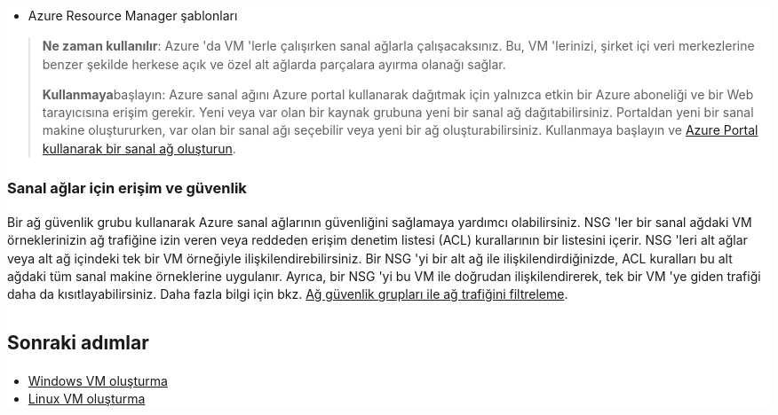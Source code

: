 - Azure Resource Manager şablonları

> **Ne zaman kullanılır**: Azure 'da VM 'lerle çalışırken sanal ağlarla çalışacaksınız. Bu, VM 'lerinizi, şirket içi veri merkezlerine benzer şekilde herkese açık ve özel alt ağlarda parçalara ayırma olanağı sağlar.
> 
> **Kullanmaya**başlayın: Azure sanal ağını Azure portal kullanarak dağıtmak için yalnızca etkin bir Azure aboneliği ve bir Web tarayıcısına erişim gerekir. Yeni veya var olan bir kaynak grubuna yeni bir sanal ağ dağıtabilirsiniz. Portaldan yeni bir sanal makine oluştururken, var olan bir sanal ağı seçebilir veya yeni bir ağ oluşturabilirsiniz. Kullanmaya başlayın ve [Azure Portal kullanarak bir sanal ağ oluşturun](../../virtual-network/quick-create-portal.md).

### <a name="access-and-security-for-virtual-networks"></a>Sanal ağlar için erişim ve güvenlik

Bir ağ güvenlik grubu kullanarak Azure sanal ağlarının güvenliğini sağlamaya yardımcı olabilirsiniz. NSG 'ler bir sanal ağdaki VM örneklerinizin ağ trafiğine izin veren veya reddeden erişim denetim listesi (ACL) kurallarının bir listesini içerir. NSG 'leri alt ağlar veya alt ağ içindeki tek bir VM örneğiyle ilişkilendirebilirsiniz. Bir NSG 'yi bir alt ağ ile ilişkilendirdiğinizde, ACL kuralları bu alt ağdaki tüm sanal makine örneklerine uygulanır. Ayrıca, bir NSG 'yi bu VM ile doğrudan ilişkilendirerek, tek bir VM 'ye giden trafiği daha da kısıtlayabilirsiniz. Daha fazla bilgi için bkz. [Ağ güvenlik grupları ile ağ trafiğini filtreleme](../../virtual-network/security-overview.md).

## <a name="next-steps"></a>Sonraki adımlar

- [Windows VM oluşturma](../../virtual-machines/windows/quick-create-portal.md)
- [Linux VM oluşturma](../../virtual-machines/linux/quick-create-portal.md)
